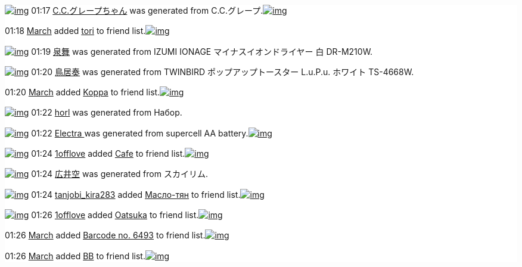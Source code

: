 [![img](http://www.deviantsart.com/ni8bmu.png)](http://www.barcodekanojo.com/kanojo/2904759/C.C.%E3%82%B0%E3%83%AC%E3%83%BC%E3%83%97%E3%81%A1%E3%82%83%E3%82%93) 01:17 [C.C.グレープちゃん](http://www.barcodekanojo.com/kanojo/2904759/C.C.%E3%82%B0%E3%83%AC%E3%83%BC%E3%83%97%E3%81%A1%E3%82%83%E3%82%93) was generated from C.C.グレープ.[![img](http://www.deviantsart.com/27iqspe.jpeg)](http://www.barcodekanojo.com/product_images/barcode/5536547/1398528995/50x50xC.C.,PE3,P82,PB0,PE3,P83,PAC,PE3,P83,PBC,PE3,P83,P97.jpg,qw=88,ah=88.pagespeed.ic.AATBluaXPw.jpg)

01:18 [March](http://www.barcodekanojo.com/user/452649/March) added [tori](http://www.barcodekanojo.com/kanojo/2666455/tori) to friend list.[![img](http://www.deviantsart.com/knp7f2.png)](http://www.barcodekanojo.com/kanojo/2666455/tori)

[![img](http://www.deviantsart.com/hh42pr.png)](http://www.barcodekanojo.com/kanojo/2904760/%E6%B3%89%E8%88%9E) 01:19 [泉舞](http://www.barcodekanojo.com/kanojo/2904760/%E6%B3%89%E8%88%9E) was generated from IZUMI IONAGE マイナスイオンドライヤー 白 DR-M210W.

[![img](http://www.deviantsart.com/1ouqej8.png)](http://www.barcodekanojo.com/kanojo/2904761/%E9%B3%A5%E5%B1%85%E5%A5%8F) 01:20 [鳥居奏](http://www.barcodekanojo.com/kanojo/2904761/%E9%B3%A5%E5%B1%85%E5%A5%8F) was generated from TWINBIRD ポップアップトースター L.u.P.u. ホワイト TS-4668W.

01:20 [March](http://www.barcodekanojo.com/user/452649/March) added [Koppa](http://www.barcodekanojo.com/kanojo/2845897/Koppa) to friend list.[![img](http://www.deviantsart.com/3vum7hs.png)](http://www.barcodekanojo.com/kanojo/2845897/Koppa)

[![img](http://www.deviantsart.com/1j4blal.png)](http://www.barcodekanojo.com/kanojo/2904762/horl) 01:22 [horl](http://www.barcodekanojo.com/kanojo/2904762/horl) was generated from Набор.

[![img](http://www.deviantsart.com/33r6v66.png)](http://www.barcodekanojo.com/kanojo/2904763/Electra%20) 01:22 [Electra ](http://www.barcodekanojo.com/kanojo/2904763/Electra%20) was generated from supercell AA battery.[![img](http://www.deviantsart.com/2608ii4.jpeg)](http://www.barcodekanojo.com/product_images/barcode/5536553/1398529292/supercell%20AA%20battery.jpg)

[![img](http://www.deviantsart.com/j9jce4.jpeg)](http://www.barcodekanojo.com/user/445372/1offlove) 01:24 [1offlove](http://www.barcodekanojo.com/user/445372/1offlove) added [Cafe](http://www.barcodekanojo.com/kanojo/2576490/Cafe) to friend list.[![img](http://www.deviantsart.com/c95ska.png)](http://www.barcodekanojo.com/kanojo/2576490/Cafe)

[![img](http://www.deviantsart.com/2c4slsd.png)](http://www.barcodekanojo.com/kanojo/2904764/%E5%BA%83%E4%BA%95%E7%A9%BA) 01:24 [広井空](http://www.barcodekanojo.com/kanojo/2904764/%E5%BA%83%E4%BA%95%E7%A9%BA) was generated from スカイリム.

[![img](http://www.deviantsart.com/oh3i0u.jpeg)](http://www.barcodekanojo.com/user/452089/tanjobi_kira283) 01:24 [tanjobi_kira283](http://www.barcodekanojo.com/user/452089/tanjobi_kira283) added [Масло-тян](http://www.barcodekanojo.com/kanojo/2669128/%D0%9C%D0%B0%D1%81%D0%BB%D0%BE-%D1%82%D1%8F%D0%BD) to friend list.[![img](http://www.deviantsart.com/mu8n2f.png)](http://www.barcodekanojo.com/kanojo/2669128/%D0%9C%D0%B0%D1%81%D0%BB%D0%BE-%D1%82%D1%8F%D0%BD)

[![img](http://www.deviantsart.com/j9jce4.jpeg)](http://www.barcodekanojo.com/user/445372/1offlove) 01:26 [1offlove](http://www.barcodekanojo.com/user/445372/1offlove) added [Oatsuka](http://www.barcodekanojo.com/kanojo/891825/Oatsuka) to friend list.[![img](http://www.deviantsart.com/2ek5k63.png)](http://www.barcodekanojo.com/kanojo/891825/Oatsuka)

01:26 [March](http://www.barcodekanojo.com/user/452649/March) added [Barcode no. 6493](http://www.barcodekanojo.com/kanojo/923787/Barcode%20no.%206493) to friend list.[![img](http://www.deviantsart.com/rmpmqr.png)](http://www.barcodekanojo.com/kanojo/923787/Barcode%20no.%206493)

01:26 [March](http://www.barcodekanojo.com/user/452649/March) added [BB](http://www.barcodekanojo.com/kanojo/2549300/BB) to friend list.[![img](http://www.deviantsart.com/10bgsdf.png)](http://www.barcodekanojo.com/kanojo/2549300/BB)
